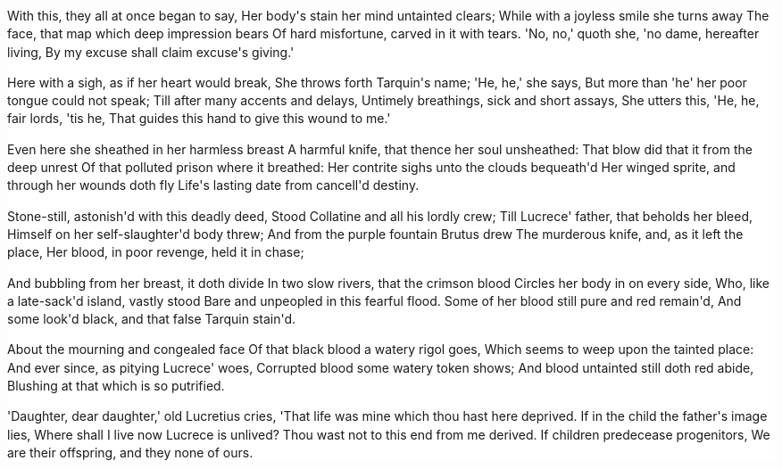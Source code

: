  With this, they all at once began to say,
 Her body's stain her mind untainted clears;
 While with a joyless smile she turns away
 The face, that map which deep impression bears
 Of hard misfortune, carved in it with tears.
 'No, no,' quoth she, 'no dame, hereafter living,
 By my excuse shall claim excuse's giving.'
 
 Here with a sigh, as if her heart would break,
 She throws forth Tarquin's name; 'He, he,' she says,
 But more than 'he' her poor tongue could not speak;
 Till after many accents and delays,
 Untimely breathings, sick and short assays,
 She utters this, 'He, he, fair lords, 'tis he,
 That guides this hand to give this wound to me.'
 
 Even here she sheathed in her harmless breast
 A harmful knife, that thence her soul unsheathed:
 That blow did that it from the deep unrest
 Of that polluted prison where it breathed:
 Her contrite sighs unto the clouds bequeath'd
 Her winged sprite, and through her wounds doth fly
 Life's lasting date from cancell'd destiny.
 
 Stone-still, astonish'd with this deadly deed,
 Stood Collatine and all his lordly crew;
 Till Lucrece' father, that beholds her bleed,
 Himself on her self-slaughter'd body threw;
 And from the purple fountain Brutus drew
 The murderous knife, and, as it left the place,
 Her blood, in poor revenge, held it in chase;
 
 And bubbling from her breast, it doth divide
 In two slow rivers, that the crimson blood
 Circles her body in on every side,
 Who, like a late-sack'd island, vastly stood
 Bare and unpeopled in this fearful flood.
 Some of her blood still pure and red remain'd,
 And some look'd black, and that false Tarquin stain'd.
 
 About the mourning and congealed face
 Of that black blood a watery rigol goes,
 Which seems to weep upon the tainted place:
 And ever since, as pitying Lucrece' woes,
 Corrupted blood some watery token shows;
 And blood untainted still doth red abide,
 Blushing at that which is so putrified.
 
 'Daughter, dear daughter,' old Lucretius cries,
 'That life was mine which thou hast here deprived.
 If in the child the father's image lies,
 Where shall I live now Lucrece is unlived?
 Thou wast not to this end from me derived.
 If children predecease progenitors,
 We are their offspring, and they none of ours.
 